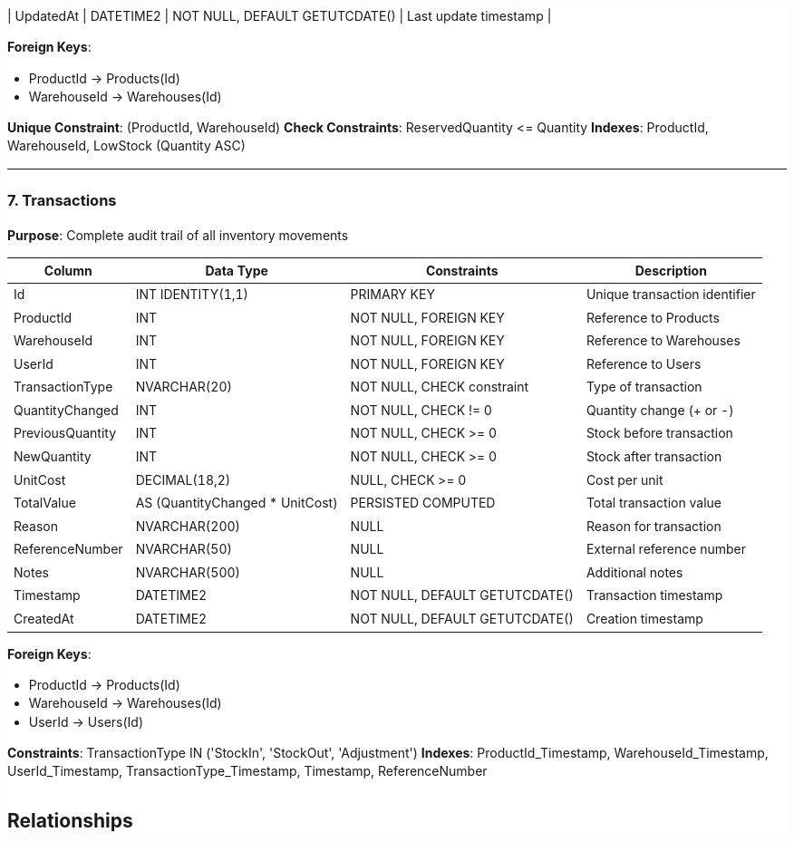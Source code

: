 | UpdatedAt | DATETIME2 | NOT NULL, DEFAULT GETUTCDATE() | Last update timestamp |

**Foreign Keys**: 
- ProductId → Products(Id)
- WarehouseId → Warehouses(Id)

**Unique Constraint**: (ProductId, WarehouseId)
**Check Constraints**: ReservedQuantity <= Quantity
**Indexes**: ProductId, WarehouseId, LowStock (Quantity ASC)

---

### 7. Transactions
**Purpose**: Complete audit trail of all inventory movements

| Column | Data Type | Constraints | Description |
|--------|-----------|-------------|-------------|
| Id | INT IDENTITY(1,1) | PRIMARY KEY | Unique transaction identifier |
| ProductId | INT | NOT NULL, FOREIGN KEY | Reference to Products |
| WarehouseId | INT | NOT NULL, FOREIGN KEY | Reference to Warehouses |
| UserId | INT | NOT NULL, FOREIGN KEY | Reference to Users |
| TransactionType | NVARCHAR(20) | NOT NULL, CHECK constraint | Type of transaction |
| QuantityChanged | INT | NOT NULL, CHECK != 0 | Quantity change (+ or -) |
| PreviousQuantity | INT | NOT NULL, CHECK >= 0 | Stock before transaction |
| NewQuantity | INT | NOT NULL, CHECK >= 0 | Stock after transaction |
| UnitCost | DECIMAL(18,2) | NULL, CHECK >= 0 | Cost per unit |
| TotalValue | AS (QuantityChanged * UnitCost) | PERSISTED COMPUTED | Total transaction value |
| Reason | NVARCHAR(200) | NULL | Reason for transaction |
| ReferenceNumber | NVARCHAR(50) | NULL | External reference number |
| Notes | NVARCHAR(500) | NULL | Additional notes |
| Timestamp | DATETIME2 | NOT NULL, DEFAULT GETUTCDATE() | Transaction timestamp |
| CreatedAt | DATETIME2 | NOT NULL, DEFAULT GETUTCDATE() | Creation timestamp |

**Foreign Keys**: 
- ProductId → Products(Id)
- WarehouseId → Warehouses(Id)
- UserId → Users(Id)

**Constraints**: TransactionType IN ('StockIn', 'StockOut', 'Adjustment')
**Indexes**: ProductId_Timestamp, WarehouseId_Timestamp, UserId_Timestamp, TransactionType_Timestamp, Timestamp, ReferenceNumber

## Relationships
